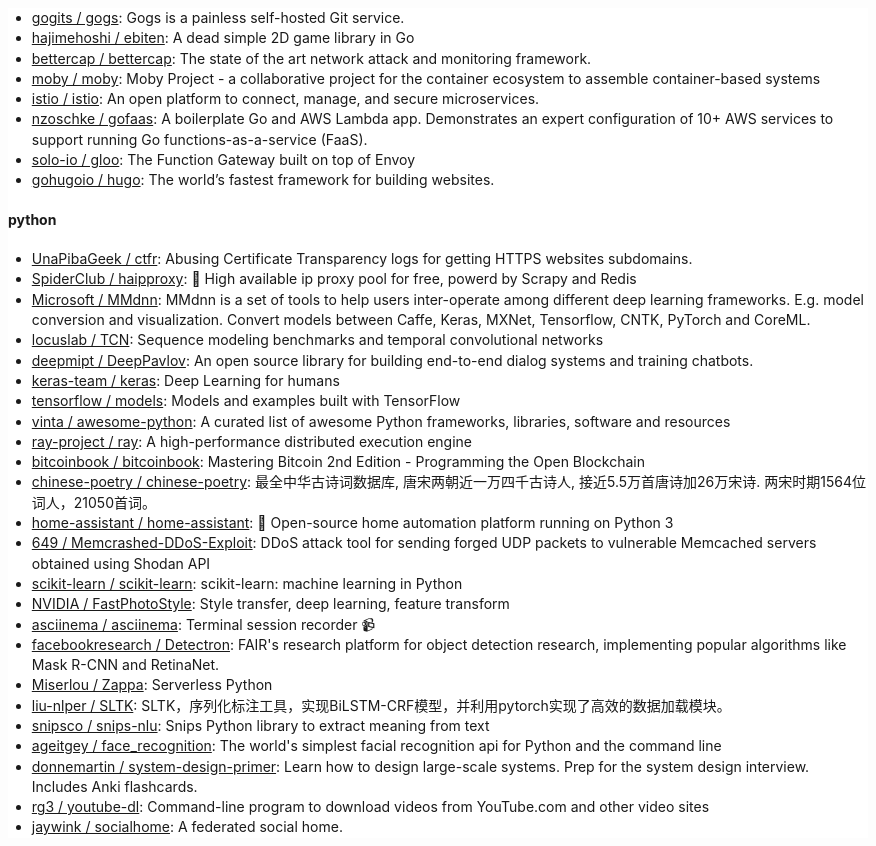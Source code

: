 * [gogits / gogs](https://github.com/gogits/gogs):  Gogs is a painless self-hosted Git service.
* [hajimehoshi / ebiten](https://github.com/hajimehoshi/ebiten):  A dead simple 2D game library in Go
* [bettercap / bettercap](https://github.com/bettercap/bettercap):  The state of the art network attack and monitoring framework.
* [moby / moby](https://github.com/moby/moby):  Moby Project - a collaborative project for the container ecosystem to assemble container-based systems
* [istio / istio](https://github.com/istio/istio):  An open platform to connect, manage, and secure microservices.
* [nzoschke / gofaas](https://github.com/nzoschke/gofaas):  A boilerplate Go and AWS Lambda app. Demonstrates an expert configuration of 10+ AWS services to support running Go functions-as-a-service (FaaS).
* [solo-io / gloo](https://github.com/solo-io/gloo):  The Function Gateway built on top of Envoy
* [gohugoio / hugo](https://github.com/gohugoio/hugo):  The world’s fastest framework for building websites.

#### python

* [UnaPibaGeek / ctfr](https://github.com/UnaPibaGeek/ctfr):  Abusing Certificate Transparency logs for getting HTTPS websites subdomains.
* [SpiderClub / haipproxy](https://github.com/SpiderClub/haipproxy):  💖 High available ip proxy pool for free, powerd by Scrapy and Redis
* [Microsoft / MMdnn](https://github.com/Microsoft/MMdnn):  MMdnn is a set of tools to help users inter-operate among different deep learning frameworks. E.g. model conversion and visualization. Convert models between Caffe, Keras, MXNet, Tensorflow, CNTK, PyTorch and CoreML.
* [locuslab / TCN](https://github.com/locuslab/TCN):  Sequence modeling benchmarks and temporal convolutional networks
* [deepmipt / DeepPavlov](https://github.com/deepmipt/DeepPavlov):  An open source library for building end-to-end dialog systems and training chatbots.
* [keras-team / keras](https://github.com/keras-team/keras):  Deep Learning for humans
* [tensorflow / models](https://github.com/tensorflow/models):  Models and examples built with TensorFlow
* [vinta / awesome-python](https://github.com/vinta/awesome-python):  A curated list of awesome Python frameworks, libraries, software and resources
* [ray-project / ray](https://github.com/ray-project/ray):  A high-performance distributed execution engine
* [bitcoinbook / bitcoinbook](https://github.com/bitcoinbook/bitcoinbook):  Mastering Bitcoin 2nd Edition - Programming the Open Blockchain
* [chinese-poetry / chinese-poetry](https://github.com/chinese-poetry/chinese-poetry):  最全中华古诗词数据库, 唐宋两朝近一万四千古诗人, 接近5.5万首唐诗加26万宋诗. 两宋时期1564位词人，21050首词。
* [home-assistant / home-assistant](https://github.com/home-assistant/home-assistant):  🏡 Open-source home automation platform running on Python 3
* [649 / Memcrashed-DDoS-Exploit](https://github.com/649/Memcrashed-DDoS-Exploit):  DDoS attack tool for sending forged UDP packets to vulnerable Memcached servers obtained using Shodan API
* [scikit-learn / scikit-learn](https://github.com/scikit-learn/scikit-learn):  scikit-learn: machine learning in Python
* [NVIDIA / FastPhotoStyle](https://github.com/NVIDIA/FastPhotoStyle):  Style transfer, deep learning, feature transform
* [asciinema / asciinema](https://github.com/asciinema/asciinema):  Terminal session recorder 📹
* [facebookresearch / Detectron](https://github.com/facebookresearch/Detectron):  FAIR's research platform for object detection research, implementing popular algorithms like Mask R-CNN and RetinaNet.
* [Miserlou / Zappa](https://github.com/Miserlou/Zappa):  Serverless Python
* [liu-nlper / SLTK](https://github.com/liu-nlper/SLTK):  SLTK，序列化标注工具，实现BiLSTM-CRF模型，并利用pytorch实现了高效的数据加载模块。
* [snipsco / snips-nlu](https://github.com/snipsco/snips-nlu):  Snips Python library to extract meaning from text
* [ageitgey / face_recognition](https://github.com/ageitgey/face_recognition):  The world's simplest facial recognition api for Python and the command line
* [donnemartin / system-design-primer](https://github.com/donnemartin/system-design-primer):  Learn how to design large-scale systems. Prep for the system design interview. Includes Anki flashcards.
* [rg3 / youtube-dl](https://github.com/rg3/youtube-dl):  Command-line program to download videos from YouTube.com and other video sites
* [jaywink / socialhome](https://github.com/jaywink/socialhome):  A federated social home.